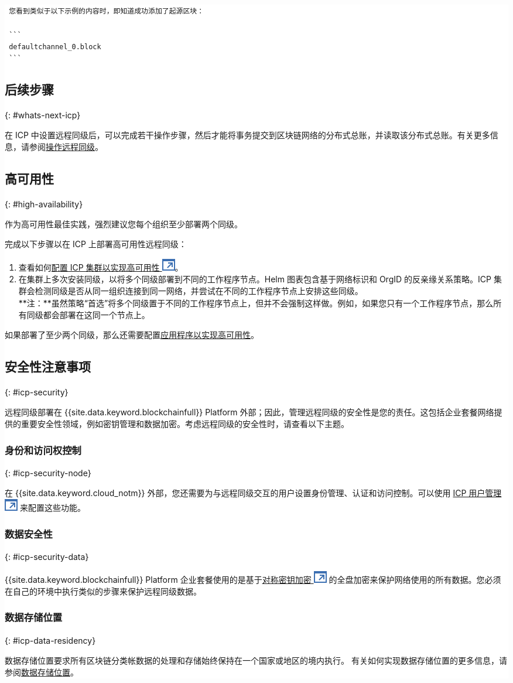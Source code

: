      您看到类似于以下示例的内容时，即知道成功添加了起源区块：

     ```
     defaultchannel_0.block
     ```

## 后续步骤
{: #whats-next-icp}

在 ICP 中设置远程同级后，可以完成若干操作步骤，然后才能将事务提交到区块链网络的分布式总账，并读取该分布式总账。有关更多信息，请参阅[操作远程同级](/docs/services/blockchain/remote_peer_operate_icp.html)。

## 高可用性
{: #high-availability}

作为高可用性最佳实践，强烈建议您每个组织至少部署两个同级。

完成以下步骤以在 ICP 上部署高可用性远程同级：

1. 查看如何[配置 ICP 集群以实现高可用性 ![外部链接图标](../images/external_link.svg "外部链接图标")](https://www.ibm.com/support/knowledgecenter/en/SSBS6K_2.1.0.3/installing/high_availability.html "高可用性 {{site.data.keyword.cloud_notm}} Private 集群")。
2. 在集群上多次安装同级，以将多个同级部署到不同的工作程序节点。Helm 图表包含基于网络标识和 OrgID 的反亲缘关系策略。ICP 集群会检测同级是否从同一组织连接到同一网络，并尝试在不同的工作程序节点上安排这些同级。  
  **注：**虽然策略“首选”将多个同级置于不同的工作程序节点上，但并不会强制这样做。例如，如果您只有一个工作程序节点，那么所有同级都会部署在这同一个节点上。

如果部署了至少两个同级，那么还需要配置[应用程序以实现高可用性](/docs/services/blockchain/v10_application.html#ha-app)。

## 安全性注意事项
{: #icp-security}

远程同级部署在 {{site.data.keyword.blockchainfull}} Platform 外部；因此，管理远程同级的安全性是您的责任。这包括企业套餐网络提供的重要安全性领域，例如密钥管理和数据加密。考虑远程同级的安全性时，请查看以下主题。

### 身份和访问权控制
{: #icp-security-node}

在 {{site.data.keyword.cloud_notm}} 外部，您还需要为与远程同级交互的用户设置身份管理、认证和访问控制。可以使用 [ICP 用户管理 ![外部链接图标](../images/external_link.svg "外部链接图标")](https://www.ibm.com/support/knowledgecenter/en/SSBS6K_2.1.0.3/user_management/access_overview.html "安全性") 来配置这些功能。

### 数据安全性
{: #icp-security-data}

{{site.data.keyword.blockchainfull}} Platform 企业套餐使用的是基于[对称密钥加密 ![外部链接图标](../images/external_link.svg "外部链接图标")](https://www.ibm.com/support/knowledgecenter/en/SSB23S_1.1.0.14/gtps7/s7symm.html "对称加密") 的全盘加密来保护网络使用的所有数据。您必须在自己的环境中执行类似的步骤来保护远程同级数据。

### 数据存储位置
{: #icp-data-residency}

数据存储位置要求所有区块链分类帐数据的处理和存储始终保持在一个国家或地区的境内执行。
有关如何实现数据存储位置的更多信息，请参阅[数据存储位置](/docs/services/blockchain/remote_peer.html#data-residency)。
